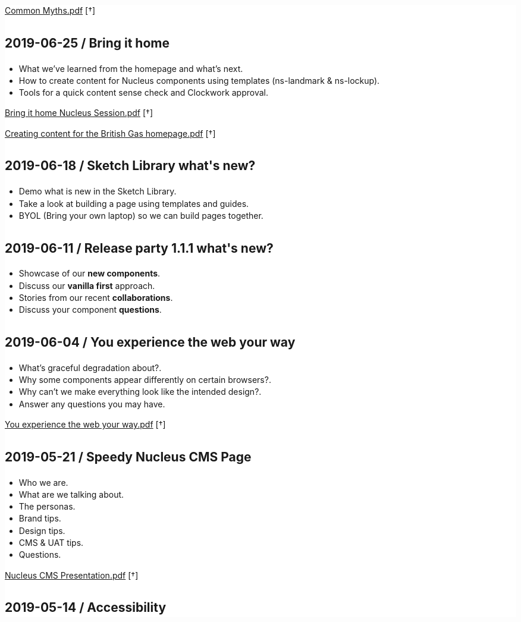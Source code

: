 [Common Myths.pdf](https://github.com/ConnectedHomes/nucleus/files/3364944/Common.Myths.pdf) [†]

## 2019-06-25 / Bring it home

* What we’ve learned from the homepage and what’s next.
* How to create content for Nucleus components using templates (ns-landmark & ns-lockup).
* Tools for a quick content sense check and Clockwork approval.

[Bring it home Nucleus Session.pdf](https://github.com/ConnectedHomes/nucleus/files/3364940/Bring.it.home.Nucleus.Session.pdf) [†]

[Creating content for the British Gas homepage.pdf](https://github.com/ConnectedHomes/nucleus/files/3382944/Creating.content.for.the.British.Gas.homepage.pdf) [†]

## 2019-06-18 / Sketch Library what's new?

* Demo what is new in the Sketch Library.
* Take a look at building a page using templates and guides.
* BYOL (Bring your own laptop) so we can build pages together.

## 2019-06-11 / Release party 1.1.1 what's new?

* Showcase of our **new components**.
* Discuss our **vanilla first** approach.
* Stories from our recent **collaborations**.
* Discuss your component **questions**.

## 2019-06-04 / You experience the web your way

* What’s graceful degradation about?.
* Why some components appear differently on certain browsers?.
* Why can’t we make everything look like the intended design?.
* Answer any questions you may have.

[You experience the web your way.pdf](https://github.com/ConnectedHomes/nucleus/files/3364946/You.experience.the.web.your.way.pdf) [†]

## 2019-05-21 / Speedy Nucleus CMS Page

* Who we are.
* What are we talking about.
* The personas.
* Brand tips.
* Design tips.
* CMS & UAT tips.
* Questions.

[Nucleus CMS Presentation.pdf](https://github.com/ConnectedHomes/nucleus/files/3364945/Nucleus.CMS.Presentation.pdf) [†]

## 2019-05-14 / Accessibility

